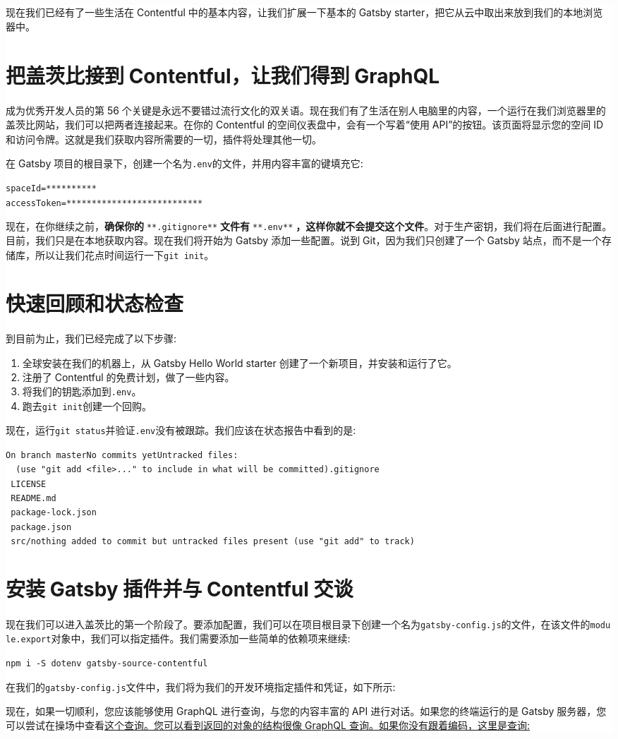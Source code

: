 现在我们已经有了一些生活在 Contentful 中的基本内容，让我们扩展一下基本的 Gatsby starter，把它从云中取出来放到我们的本地浏览器中。

# 把盖茨比接到 Contentful，让我们得到 GraphQL

成为优秀开发人员的第 56 个关键是永远不要错过流行文化的双关语。现在我们有了生活在别人电脑里的内容，一个运行在我们浏览器里的盖茨比网站，我们可以把两者连接起来。在你的 Contentful 的空间仪表盘中，会有一个写着“使用 API”的按钮。该页面将显示您的空间 ID 和访问令牌。这就是我们获取内容所需要的一切，插件将处理其他一切。

在 Gatsby 项目的根目录下，创建一个名为`.env`的文件，并用内容丰富的键填充它:

```
spaceId=**********
accessToken=***************************
```

现在，在你继续之前，**确保你的** `**.gitignore**` **文件有** `**.env**` **，这样你就不会提交这个文件**。对于生产密钥，我们将在后面进行配置。目前，我们只是在本地获取内容。现在我们将开始为 Gatsby 添加一些配置。说到 Git，因为我们只创建了一个 Gatsby 站点，而不是一个存储库，所以让我们花点时间运行一下`git init`。

# 快速回顾和状态检查

到目前为止，我们已经完成了以下步骤:

1.  全球安装在我们的机器上，从 Gatsby Hello World starter 创建了一个新项目，并安装和运行了它。
2.  注册了 Contentful 的免费计划，做了一些内容。
3.  将我们的钥匙添加到`.env`。
4.  跑去`git init`创建一个回购。

现在，运行`git status`并验证`.env`没有被跟踪。我们应该在状态报告中看到的是:

```
On branch masterNo commits yetUntracked files:
  (use "git add <file>..." to include in what will be committed).gitignore
 LICENSE
 README.md
 package-lock.json
 package.json
 src/nothing added to commit but untracked files present (use "git add" to track)
```

# 安装 Gatsby 插件并与 Contentful 交谈

现在我们可以进入盖茨比的第一个阶段了。要添加配置，我们可以在项目根目录下创建一个名为`gatsby-config.js`的文件，在该文件的`module.export`对象中，我们可以指定插件。我们需要添加一些简单的依赖项来继续:

```
npm i -S dotenv gatsby-source-contentful
```

在我们的`gatsby-config.js`文件中，我们将为我们的开发环境指定插件和凭证，如下所示:

现在，如果一切顺利，您应该能够使用 GraphQL 进行查询，与您的内容丰富的 API 进行对话。如果您的终端运行的是 Gatsby 服务器，您可以尝试在操场中查看[这个查询。您可以看到返回的对象的结构很像 GraphQL 查询。如果你没有跟着编码，这里是查询:](http://localhost:8000/___graphql?query=%7B%0A%20%20contentfulHomePage%20%7B%0A%20%20%20%20title%0A%20%20%20%20date%0A%20%20%20%20content%20%7B%0A%20%20%20%20%20%20content%0A%20%20%20%20%7D%0A%20%20%20%20image%20%7B%0A%20%20%20%20%20%20file%20%7B%0A%20%20%20%20%20%20%20%20url%0A%20%20%20%20%20%20%7D%0A%20%20%20%20%7D%0A%20%20%7D%0A%7D%0A)
